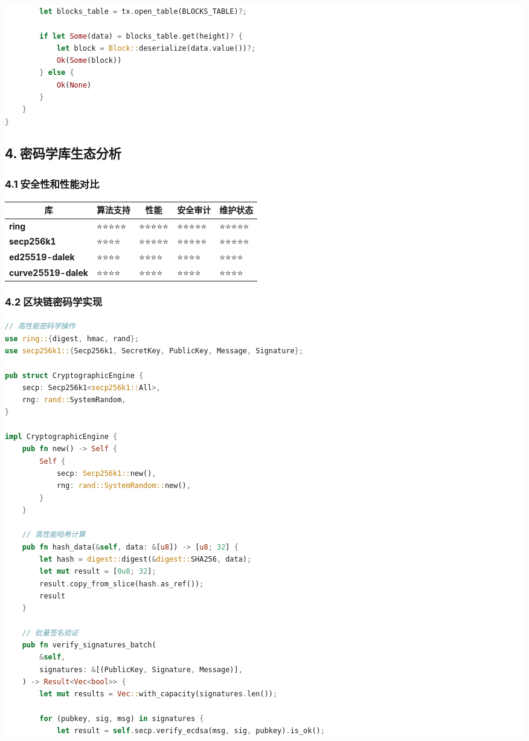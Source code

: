 ```rust
        let blocks_table = tx.open_table(BLOCKS_TABLE)?;
        
        if let Some(data) = blocks_table.get(height)? {
            let block = Block::deserialize(data.value())?;
            Ok(Some(block))
        } else {
            Ok(None)
        }
    }
}
```

## 4. 密码学库生态分析

### 4.1 安全性和性能对比

| 库 | 算法支持 | 性能 | 安全审计 | 维护状态 |
|----|----------|------|----------|----------|
| **ring** | ⭐⭐⭐⭐⭐ | ⭐⭐⭐⭐⭐ | ⭐⭐⭐⭐⭐ | ⭐⭐⭐⭐⭐ |
| **secp256k1** | ⭐⭐⭐⭐ | ⭐⭐⭐⭐⭐ | ⭐⭐⭐⭐⭐ | ⭐⭐⭐⭐⭐ |
| **ed25519-dalek** | ⭐⭐⭐⭐ | ⭐⭐⭐⭐ | ⭐⭐⭐⭐ | ⭐⭐⭐⭐ |
| **curve25519-dalek** | ⭐⭐⭐⭐ | ⭐⭐⭐⭐ | ⭐⭐⭐⭐ | ⭐⭐⭐⭐ |

### 4.2 区块链密码学实现

```rust
// 高性能密码学操作
use ring::{digest, hmac, rand};
use secp256k1::{Secp256k1, SecretKey, PublicKey, Message, Signature};

pub struct CryptographicEngine {
    secp: Secp256k1<secp256k1::All>,
    rng: rand::SystemRandom,
}

impl CryptographicEngine {
    pub fn new() -> Self {
        Self {
            secp: Secp256k1::new(),
            rng: rand::SystemRandom::new(),
        }
    }
    
    // 高性能哈希计算
    pub fn hash_data(&self, data: &[u8]) -> [u8; 32] {
        let hash = digest::digest(&digest::SHA256, data);
        let mut result = [0u8; 32];
        result.copy_from_slice(hash.as_ref());
        result
    }
    
    // 批量签名验证
    pub fn verify_signatures_batch(
        &self,
        signatures: &[(PublicKey, Signature, Message)],
    ) -> Result<Vec<bool>> {
        let mut results = Vec::with_capacity(signatures.len());
        
        for (pubkey, sig, msg) in signatures {
            let result = self.secp.verify_ecdsa(msg, sig, pubkey).is_ok();
```